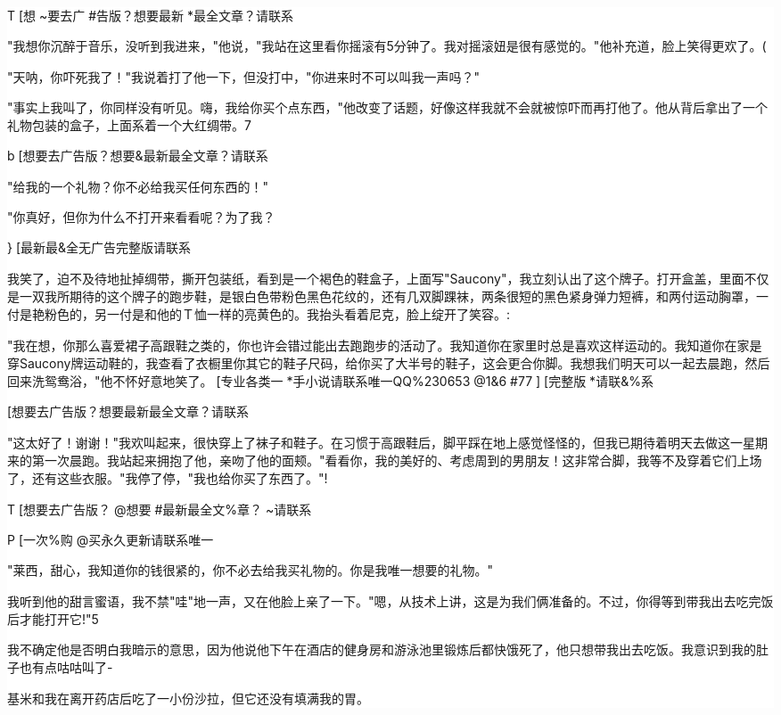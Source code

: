 T [想 ~要去广 #告版？想要最新 *最全文章？请联系



"我想你沉醉于音乐，没听到我进来，"他说，"我站在这里看你摇滚有5分钟了。我对摇滚妞是很有感觉的。"他补充道，脸上笑得更欢了。(





"天呐，你吓死我了！"我说着打了他一下，但没打中，"你进来时不可以叫我一声吗？"



"事实上我叫了，你同样没有听见。嗨，我给你买个点东西，"他改变了话题，好像这样我就不会就被惊吓而再打他了。他从背后拿出了一个礼物包装的盒子，上面系着一个大红绸带。7



b [想要去广告版？想要&最新最全文章？请联系



"给我的一个礼物？你不必给我买任何东西的！"





"你真好，但你为什么不打开来看看呢？为了我？

} [最新最&全无广告完整版请联系



我笑了，迫不及待地扯掉绸带，撕开包装纸，看到是一个褐色的鞋盒子，上面写"Saucony"，我立刻认出了这个牌子。打开盒盖，里面不仅是一双我所期待的这个牌子的跑步鞋，是银白色带粉色黑色花纹的，还有几双脚踝袜，两条很短的黑色紧身弹力短裤，和两付运动胸罩，一付是艳粉色的，另一付是和他的Ｔ恤一样的亮黄色的。我抬头看着尼克，脸上绽开了笑容。:





"我在想，你那么喜爱裙子高跟鞋之类的，你也许会错过能出去跑跑步的活动了。我知道你在家里时总是喜欢这样运动的。我知道你在家是穿Saucony牌运动鞋的，我查看了衣橱里你其它的鞋子尺码，给你买了大半号的鞋子，这会更合你脚。我想我们明天可以一起去晨跑，然后回来洗鸳鸯浴，"他不怀好意地笑了。 [专业各类一 *手小说请联系唯一QQ%230653 @1&6 #77 ] [完整版 *请联&%系



 [想要去广告版？想要最新最全文章？请联系



"这太好了！谢谢！"我欢叫起来，很快穿上了袜子和鞋子。在习惯于高跟鞋后，脚平踩在地上感觉怪怪的，但我已期待着明天去做这一星期来的第一次晨跑。我站起来拥抱了他，亲吻了他的面颊。"看看你，我的美好的、考虑周到的男朋友！这非常合脚，我等不及穿着它们上场了，还有这些衣服。"我停了停，"我也给你买了东西了。"!

T [想要去广告版？ @想要 #最新最全文%章？ ~请联系



P [一次%购 @买永久更新请联系唯一



"莱西，甜心，我知道你的钱很紧的，你不必去给我买礼物的。你是我唯一想要的礼物。"



我听到他的甜言蜜语，我不禁"哇"地一声，又在他脸上亲了一下。"嗯，从技术上讲，这是为我们俩准备的。不过，你得等到带我出去吃完饭后才能打开它!"5





我不确定他是否明白我暗示的意思，因为他说他下午在酒店的健身房和游泳池里锻炼后都快饿死了，他只想带我出去吃饭。我意识到我的肚子也有点咕咕叫了-

基米和我在离开药店后吃了一小份沙拉，但它还没有填满我的胃。
